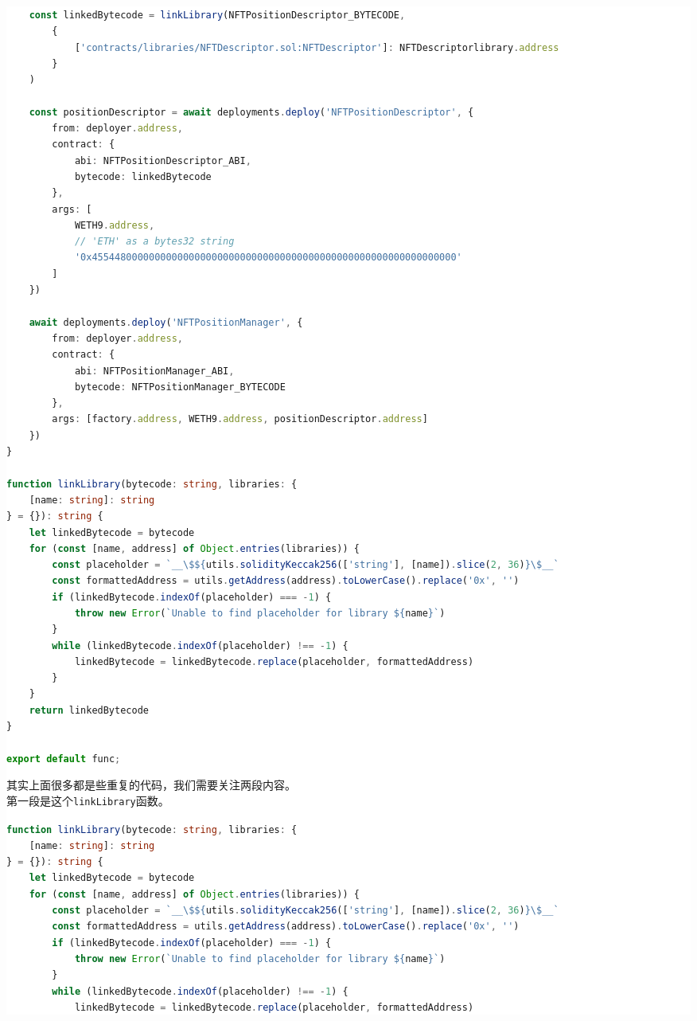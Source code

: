 ```typescript
    const linkedBytecode = linkLibrary(NFTPositionDescriptor_BYTECODE,
        {
            ['contracts/libraries/NFTDescriptor.sol:NFTDescriptor']: NFTDescriptorlibrary.address
        }
    )

    const positionDescriptor = await deployments.deploy('NFTPositionDescriptor', {
        from: deployer.address,
        contract: {
            abi: NFTPositionDescriptor_ABI,
            bytecode: linkedBytecode
        },
        args: [
            WETH9.address,
            // 'ETH' as a bytes32 string
            '0x4554480000000000000000000000000000000000000000000000000000000000'
        ]
    })

    await deployments.deploy('NFTPositionManager', {
        from: deployer.address,
        contract: {
            abi: NFTPositionManager_ABI,
            bytecode: NFTPositionManager_BYTECODE
        },
        args: [factory.address, WETH9.address, positionDescriptor.address]
    })
}

function linkLibrary(bytecode: string, libraries: {
    [name: string]: string
} = {}): string {
    let linkedBytecode = bytecode
    for (const [name, address] of Object.entries(libraries)) {
        const placeholder = `__\$${utils.solidityKeccak256(['string'], [name]).slice(2, 36)}\$__`
        const formattedAddress = utils.getAddress(address).toLowerCase().replace('0x', '')
        if (linkedBytecode.indexOf(placeholder) === -1) {
            throw new Error(`Unable to find placeholder for library ${name}`)
        }
        while (linkedBytecode.indexOf(placeholder) !== -1) {
            linkedBytecode = linkedBytecode.replace(placeholder, formattedAddress)
        }
    }
    return linkedBytecode
}

export default func;
```
其实上面很多都是些重复的代码，我们需要关注两段内容。  
第一段是这个`linkLibrary`函数。
```typescript
function linkLibrary(bytecode: string, libraries: {
    [name: string]: string
} = {}): string {
    let linkedBytecode = bytecode
    for (const [name, address] of Object.entries(libraries)) {
        const placeholder = `__\$${utils.solidityKeccak256(['string'], [name]).slice(2, 36)}\$__`
        const formattedAddress = utils.getAddress(address).toLowerCase().replace('0x', '')
        if (linkedBytecode.indexOf(placeholder) === -1) {
            throw new Error(`Unable to find placeholder for library ${name}`)
        }
        while (linkedBytecode.indexOf(placeholder) !== -1) {
            linkedBytecode = linkedBytecode.replace(placeholder, formattedAddress)
```